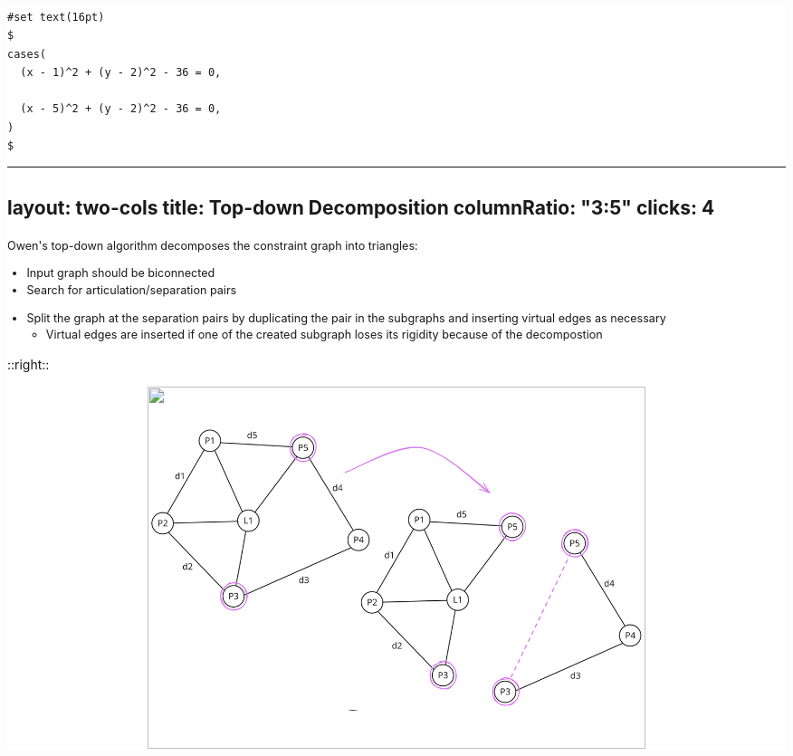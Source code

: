 ```typst
#set text(16pt)
$
cases(
  (x - 1)^2 + (y - 2)^2 - 36 = 0,
  
  (x - 5)^2 + (y - 2)^2 - 36 = 0,
)
$
```
</div>



---
layout: two-cols
title: Top-down Decomposition
columnRatio: "3:5"
clicks: 4
---

<style>
  .text-content3 {
    font-size: 0.9rem;
  }
</style>

<div class="text-content3">

Owen's top-down algorithm decomposes the constraint graph into triangles:
* Input graph should be biconnected
* Search for articulation/separation pairs

<div v-click="1">

* Split the graph at the separation pairs by duplicating the pair in the subgraphs and inserting virtual edges as necessary
  * Virtual edges are inserted if one of the created subgraph loses its rigidity because of the decompostion

</div>
</div>

::right::

<div style="position: relative; min-height: 400px;">
  <Transition name="fade">
    <img 
      v-show="$slidev.nav.clicks === 2" 
      src="./svgs/crank.excalidraw.svg" 
      style="position: absolute; width: 400px; height: 400px; left: 50%; top: 50%; transform: translate(-50%, -50%);">
  </Transition>
  <Transition name="fade">
    <img 
      v-show="$slidev.nav.clicks === 3" 
      src="./svgs/crank_half_x.excalidraw.svg" 
      style="position: absolute; width: 550px; height: 400px; left: 50%; top: 50%; transform: translate(-50%, -50%);">
  </Transition>
  <Transition name="fade">
    <img 
      v-show="$slidev.nav.clicks >= 4" 
      src="./svgs/crank_full_no_embed.svg" 
      style="position: absolute; width: 550px; height: 400px; left: 50%; top: 50%; transform: translate(-50%, -50%);">
  </Transition>